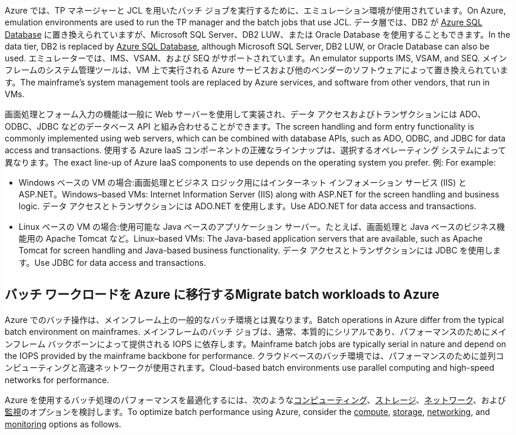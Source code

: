 <span data-ttu-id="ddfc8-150">Azure では、TP マネージャーと JCL を用いたバッチ ジョブを実行するために、エミュレーション環境が使用されています。</span><span class="sxs-lookup"><span data-stu-id="ddfc8-150">On Azure, emulation environments are used to run the TP manager and the batch jobs that use JCL.</span></span> <span data-ttu-id="ddfc8-151">データ層では、DB2 が [Azure SQL Database](/azure/sql-database/sql-database-technical-overview) に置き換えられていますが、Microsoft SQL Server、DB2 LUW、または Oracle Database を使用することもできます。</span><span class="sxs-lookup"><span data-stu-id="ddfc8-151">In the data tier, DB2 is replaced by [Azure SQL Database](/azure/sql-database/sql-database-technical-overview), although Microsoft SQL Server, DB2 LUW, or Oracle Database can also be used.</span></span> <span data-ttu-id="ddfc8-152">エミュレーターでは、IMS、VSAM、および SEQ がサポートされています。</span><span class="sxs-lookup"><span data-stu-id="ddfc8-152">An emulator supports IMS, VSAM, and SEQ.</span></span> <span data-ttu-id="ddfc8-153">メインフレームのシステム管理ツールは、VM 上で実行される Azure サービスおよび他のベンダーのソフトウェアによって置き換えられています。</span><span class="sxs-lookup"><span data-stu-id="ddfc8-153">The mainframe’s system management tools are replaced by Azure services, and software from other vendors, that run in VMs.</span></span>

<span data-ttu-id="ddfc8-154">画面処理とフォーム入力の機能は一般に Web サーバーを使用して実装され、データ アクセスおよびトランザクションには ADO、ODBC、JDBC などのデータベース API と組み合わせることができます。</span><span class="sxs-lookup"><span data-stu-id="ddfc8-154">The screen handling and form entry functionality is commonly implemented using web servers, which can be combined with database APIs, such as ADO, ODBC, and JDBC for data access and transactions.</span></span> <span data-ttu-id="ddfc8-155">使用する Azure IaaS コンポーネントの正確なラインナップは、選択するオペレーティング システムによって異なります。</span><span class="sxs-lookup"><span data-stu-id="ddfc8-155">The exact line-up of Azure IaaS components to use depends on the operating system you prefer.</span></span> <span data-ttu-id="ddfc8-156">例: </span><span class="sxs-lookup"><span data-stu-id="ddfc8-156">For example:</span></span>

- <span data-ttu-id="ddfc8-157">Windows ベースの VM の場合:画面処理とビジネス ロジック用にはインターネット インフォメーション サービス (IIS) と ASP.NET。</span><span class="sxs-lookup"><span data-stu-id="ddfc8-157">Windows–based VMs: Internet Information Server (IIS) along with ASP.NET for the screen handling and business logic.</span></span> <span data-ttu-id="ddfc8-158">データ アクセスとトランザクションには ADO.NET を使用します。</span><span class="sxs-lookup"><span data-stu-id="ddfc8-158">Use ADO.NET for data access and transactions.</span></span>

- <span data-ttu-id="ddfc8-159">Linux ベースの VM の場合:使用可能な Java ベースのアプリケーション サーバー。たとえば、画面処理と Java ベースのビジネス機能用の Apache Tomcat など。</span><span class="sxs-lookup"><span data-stu-id="ddfc8-159">Linux–based VMs: The Java-based application servers that are available, such as Apache Tomcat for screen handling and Java-based business functionality.</span></span> <span data-ttu-id="ddfc8-160">データ アクセスとトランザクションには JDBC を使用します。</span><span class="sxs-lookup"><span data-stu-id="ddfc8-160">Use JDBC for data access and transactions.</span></span>

## <a name="migrate-batch-workloads-to-azure"></a><span data-ttu-id="ddfc8-161">バッチ ワークロードを Azure に移行する</span><span class="sxs-lookup"><span data-stu-id="ddfc8-161">Migrate batch workloads to Azure</span></span>

<span data-ttu-id="ddfc8-162">Azure でのバッチ操作は、メインフレーム上の一般的なバッチ環境とは異なります。</span><span class="sxs-lookup"><span data-stu-id="ddfc8-162">Batch operations in Azure differ from the typical batch environment on mainframes.</span></span> <span data-ttu-id="ddfc8-163">メインフレームのバッチ ジョブは、通常、本質的にシリアルであり、パフォーマンスのためにメインフレーム バックボーンによって提供される IOPS に依存します。</span><span class="sxs-lookup"><span data-stu-id="ddfc8-163">Mainframe batch jobs are typically serial in nature and depend on the IOPS provided by the mainframe backbone for performance.</span></span> <span data-ttu-id="ddfc8-164">クラウドベースのバッチ環境では、パフォーマンスのために並列コンピューティングと高速ネットワークが使用されます。</span><span class="sxs-lookup"><span data-stu-id="ddfc8-164">Cloud-based batch environments use parallel computing and high-speed networks for performance.</span></span>

<span data-ttu-id="ddfc8-165">Azure を使用するバッチ処理のパフォーマンスを最適化するには、次のような[コンピューティング](/azure/virtual-machines/windows/overview)、[ストレージ](/azure/storage/blobs/storage-blobs-introduction)、[ネットワーク](https://azure.microsoft.com/blog/maximize-your-vm-s-performance-with-accelerated-networking-now-generally-available-for-both-windows-and-linux/)、および[監視](/azure/azure-monitor/overview)のオプションを検討します。</span><span class="sxs-lookup"><span data-stu-id="ddfc8-165">To optimize batch performance using Azure, consider the [compute](/azure/virtual-machines/windows/overview), [storage](/azure/storage/blobs/storage-blobs-introduction), [networking](https://azure.microsoft.com/blog/maximize-your-vm-s-performance-with-accelerated-networking-now-generally-available-for-both-windows-and-linux/), and [monitoring](/azure/azure-monitor/overview) options as follows.</span></span>
